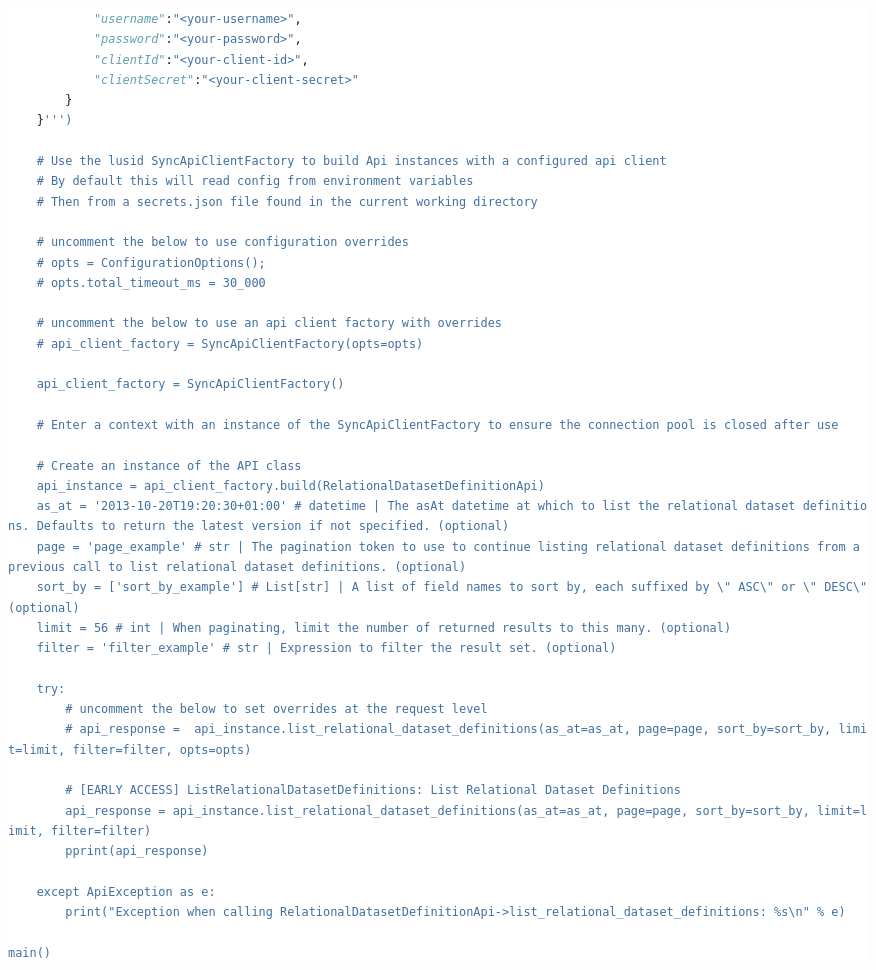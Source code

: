 ```python
            "username":"<your-username>",
            "password":"<your-password>",
            "clientId":"<your-client-id>",
            "clientSecret":"<your-client-secret>"
        }
    }''')

    # Use the lusid SyncApiClientFactory to build Api instances with a configured api client
    # By default this will read config from environment variables
    # Then from a secrets.json file found in the current working directory

    # uncomment the below to use configuration overrides
    # opts = ConfigurationOptions();
    # opts.total_timeout_ms = 30_000

    # uncomment the below to use an api client factory with overrides
    # api_client_factory = SyncApiClientFactory(opts=opts)

    api_client_factory = SyncApiClientFactory()

    # Enter a context with an instance of the SyncApiClientFactory to ensure the connection pool is closed after use
    
    # Create an instance of the API class
    api_instance = api_client_factory.build(RelationalDatasetDefinitionApi)
    as_at = '2013-10-20T19:20:30+01:00' # datetime | The asAt datetime at which to list the relational dataset definitions. Defaults to return the latest version if not specified. (optional)
    page = 'page_example' # str | The pagination token to use to continue listing relational dataset definitions from a previous call to list relational dataset definitions. (optional)
    sort_by = ['sort_by_example'] # List[str] | A list of field names to sort by, each suffixed by \" ASC\" or \" DESC\" (optional)
    limit = 56 # int | When paginating, limit the number of returned results to this many. (optional)
    filter = 'filter_example' # str | Expression to filter the result set. (optional)

    try:
        # uncomment the below to set overrides at the request level
        # api_response =  api_instance.list_relational_dataset_definitions(as_at=as_at, page=page, sort_by=sort_by, limit=limit, filter=filter, opts=opts)

        # [EARLY ACCESS] ListRelationalDatasetDefinitions: List Relational Dataset Definitions
        api_response = api_instance.list_relational_dataset_definitions(as_at=as_at, page=page, sort_by=sort_by, limit=limit, filter=filter)
        pprint(api_response)

    except ApiException as e:
        print("Exception when calling RelationalDatasetDefinitionApi->list_relational_dataset_definitions: %s\n" % e)

main()
```
